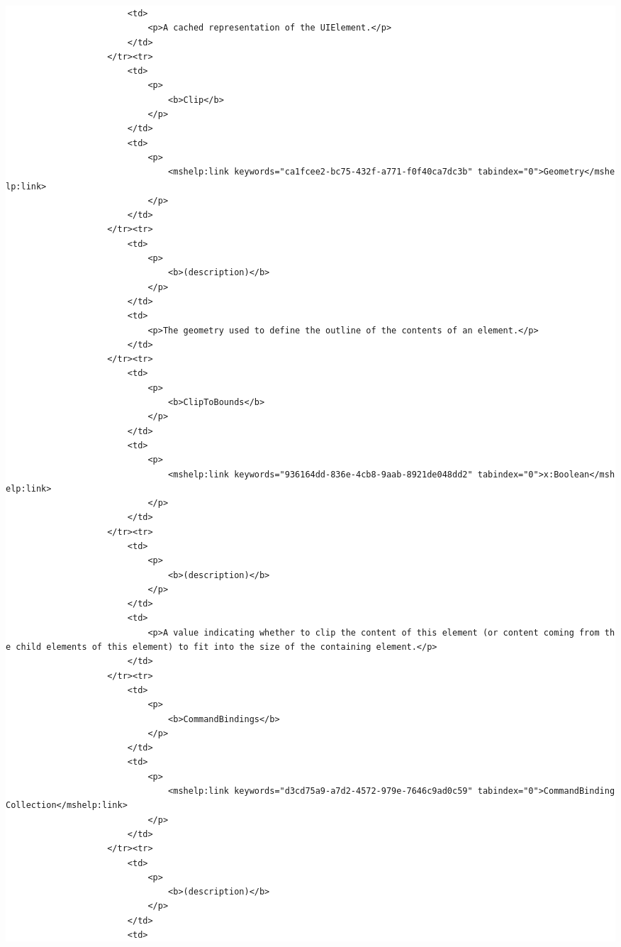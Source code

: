 							<td>
								<p>A cached representation of the UIElement.</p>
							</td>
						</tr><tr>
							<td>
								<p>
									<b>Clip</b>
								</p>
							</td>
							<td>
								<p>
									<mshelp:link keywords="ca1fcee2-bc75-432f-a771-f0f40ca7dc3b" tabindex="0">Geometry</mshelp:link>
								</p>
							</td>
						</tr><tr>
							<td>
								<p>
									<b>(description)</b>
								</p>
							</td>
							<td>
								<p>The geometry used to define the outline of the contents of an element.</p>
							</td>
						</tr><tr>
							<td>
								<p>
									<b>ClipToBounds</b>
								</p>
							</td>
							<td>
								<p>
									<mshelp:link keywords="936164dd-836e-4cb8-9aab-8921de048dd2" tabindex="0">x:Boolean</mshelp:link>
								</p>
							</td>
						</tr><tr>
							<td>
								<p>
									<b>(description)</b>
								</p>
							</td>
							<td>
								<p>A value indicating whether to clip the content of this element (or content coming from the child elements of this element) to fit into the size of the containing element.</p>
							</td>
						</tr><tr>
							<td>
								<p>
									<b>CommandBindings</b>
								</p>
							</td>
							<td>
								<p>
									<mshelp:link keywords="d3cd75a9-a7d2-4572-979e-7646c9ad0c59" tabindex="0">CommandBindingCollection</mshelp:link>
								</p>
							</td>
						</tr><tr>
							<td>
								<p>
									<b>(description)</b>
								</p>
							</td>
							<td>
